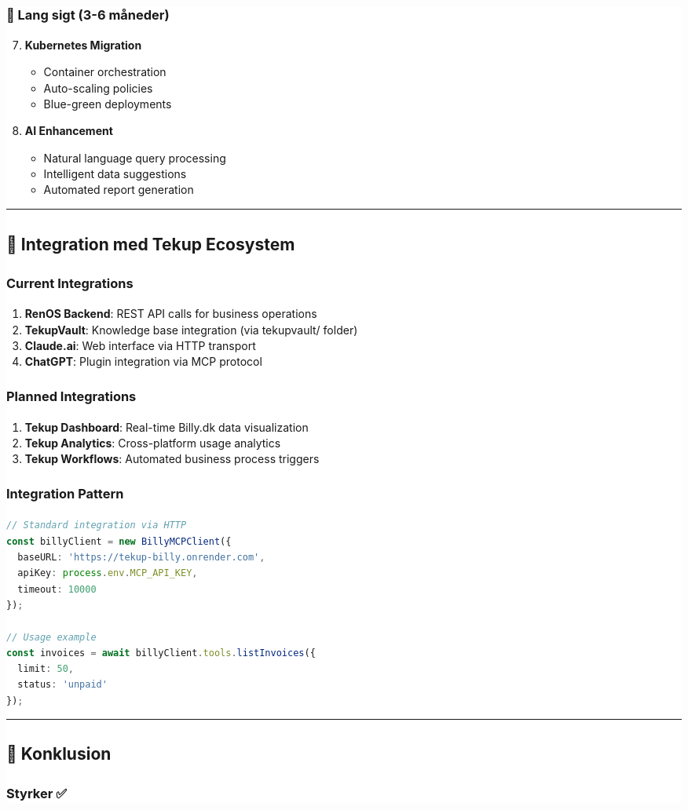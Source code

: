 ### **🚀 Lang sigt (3-6 måneder)**

7. **Kubernetes Migration**
   - Container orchestration
   - Auto-scaling policies
   - Blue-green deployments

8. **AI Enhancement**
   - Natural language query processing
   - Intelligent data suggestions
   - Automated report generation

---

## 🔄 Integration med Tekup Ecosystem

### **Current Integrations**

1. **RenOS Backend**: REST API calls for business operations
2. **TekupVault**: Knowledge base integration (via tekupvault/ folder)
3. **Claude.ai**: Web interface via HTTP transport
4. **ChatGPT**: Plugin integration via MCP protocol

### **Planned Integrations**

1. **Tekup Dashboard**: Real-time Billy.dk data visualization
2. **Tekup Analytics**: Cross-platform usage analytics
3. **Tekup Workflows**: Automated business process triggers

### **Integration Pattern**

```typescript
// Standard integration via HTTP
const billyClient = new BillyMCPClient({
  baseURL: 'https://tekup-billy.onrender.com',
  apiKey: process.env.MCP_API_KEY,
  timeout: 10000
});

// Usage example
const invoices = await billyClient.tools.listInvoices({
  limit: 50,
  status: 'unpaid'
});
```

---

## 🏁 Konklusion

### **Styrker** ✅
